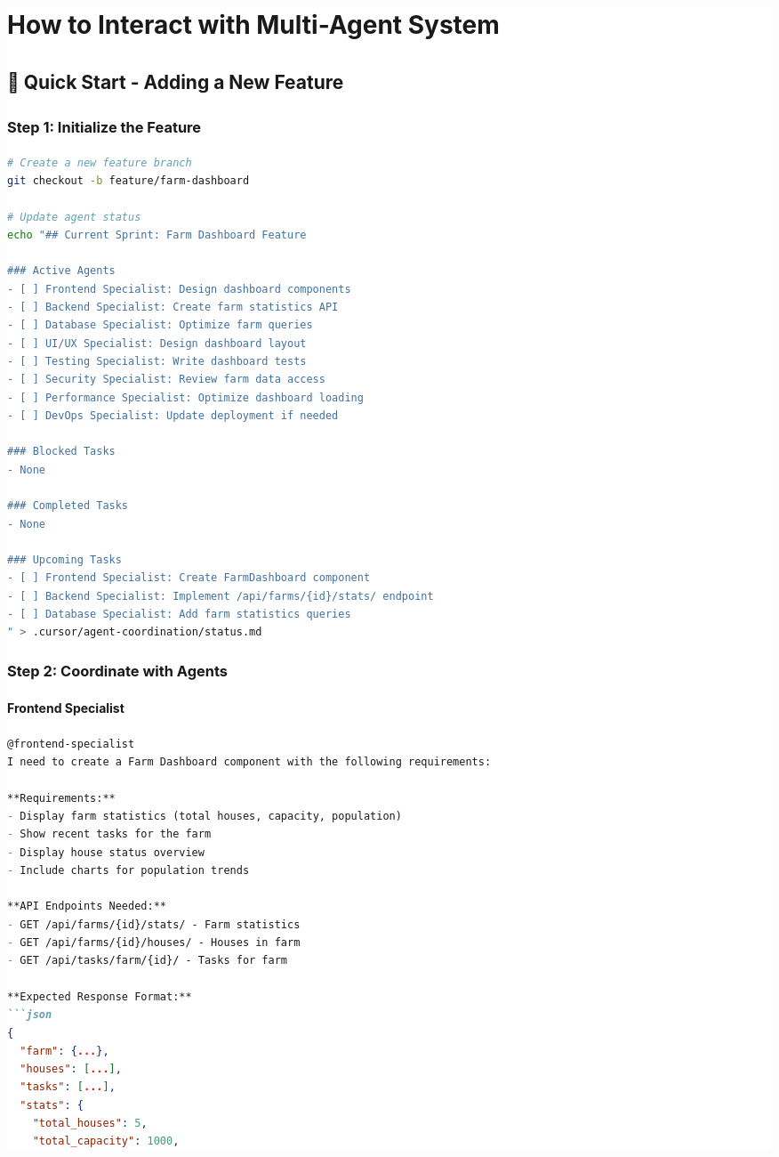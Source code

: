 # How to Interact with Multi-Agent System

## 🚀 Quick Start - Adding a New Feature

### Step 1: Initialize the Feature
```bash
# Create a new feature branch
git checkout -b feature/farm-dashboard

# Update agent status
echo "## Current Sprint: Farm Dashboard Feature

### Active Agents
- [ ] Frontend Specialist: Design dashboard components
- [ ] Backend Specialist: Create farm statistics API
- [ ] Database Specialist: Optimize farm queries
- [ ] UI/UX Specialist: Design dashboard layout
- [ ] Testing Specialist: Write dashboard tests
- [ ] Security Specialist: Review farm data access
- [ ] Performance Specialist: Optimize dashboard loading
- [ ] DevOps Specialist: Update deployment if needed

### Blocked Tasks
- None

### Completed Tasks
- None

### Upcoming Tasks
- [ ] Frontend Specialist: Create FarmDashboard component
- [ ] Backend Specialist: Implement /api/farms/{id}/stats/ endpoint
- [ ] Database Specialist: Add farm statistics queries
" > .cursor/agent-coordination/status.md
```

### Step 2: Coordinate with Agents

#### Frontend Specialist
```markdown
@frontend-specialist
I need to create a Farm Dashboard component with the following requirements:

**Requirements:**
- Display farm statistics (total houses, capacity, population)
- Show recent tasks for the farm
- Display house status overview
- Include charts for population trends

**API Endpoints Needed:**
- GET /api/farms/{id}/stats/ - Farm statistics
- GET /api/farms/{id}/houses/ - Houses in farm
- GET /api/tasks/farm/{id}/ - Tasks for farm

**Expected Response Format:**
```json
{
  "farm": {...},
  "houses": [...],
  "tasks": [...],
  "stats": {
    "total_houses": 5,
    "total_capacity": 1000,
```